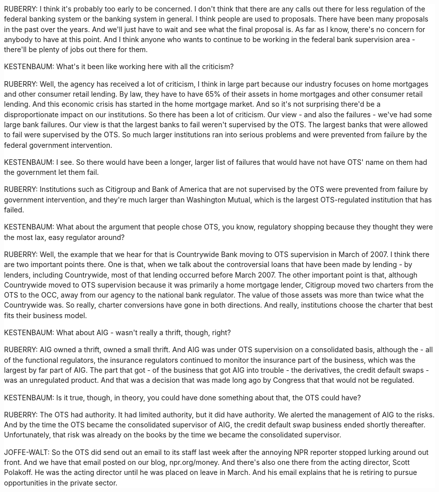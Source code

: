 RUBERRY: I think it's probably too early to be concerned. I don't think that there are any calls out there for less regulation of the federal banking system or the banking system in general. I think people are used to proposals. There have been many proposals in the past over the years. And we'll just have to wait and see what the final proposal is. As far as I know, there's no concern for anybody to have at this point. And I think anyone who wants to continue to be working in the federal bank supervision area - there'll be plenty of jobs out there for them.

KESTENBAUM: What's it been like working here with all the criticism?

RUBERRY: Well, the agency has received a lot of criticism, I think in large part because our industry focuses on home mortgages and other consumer retail lending. By law, they have to have 65% of their assets in home mortgages and other consumer retail lending. And this economic crisis has started in the home mortgage market. And so it's not surprising there'd be a disproportionate impact on our institutions. So there has been a lot of criticism. Our view - and also the failures - we've had some large bank failures. Our view is that the largest banks to fail weren't supervised by the OTS. The largest banks that were allowed to fail were supervised by the OTS. So much larger institutions ran into serious problems and were prevented from failure by the federal government intervention.

KESTENBAUM: I see. So there would have been a longer, larger list of failures that would have not have OTS' name on them had the government let them fail.

RUBERRY: Institutions such as Citigroup and Bank of America that are not supervised by the OTS were prevented from failure by government intervention, and they're much larger than Washington Mutual, which is the largest OTS-regulated institution that has failed.

KESTENBAUM: What about the argument that people chose OTS, you know, regulatory shopping because they thought they were the most lax, easy regulator around?

RUBERRY: Well, the example that we hear for that is Countrywide Bank moving to OTS supervision in March of 2007. I think there are two important points there. One is that, when we talk about the controversial loans that have been made by lending - by lenders, including Countrywide, most of that lending occurred before March 2007. The other important point is that, although Countrywide moved to OTS supervision because it was primarily a home mortgage lender, Citigroup moved two charters from the OTS to the OCC, away from our agency to the national bank regulator. The value of those assets was more than twice what the Countrywide was. So really, charter conversions have gone in both directions. And really, institutions choose the charter that best fits their business model.

KESTENBAUM: What about AIG - wasn't really a thrift, though, right?

RUBERRY: AIG owned a thrift, owned a small thrift. And AIG was under OTS supervision on a consolidated basis, although the - all of the functional regulators, the insurance regulators continued to monitor the insurance part of the business, which was the largest by far part of AIG. The part that got - of the business that got AIG into trouble - the derivatives, the credit default swaps - was an unregulated product. And that was a decision that was made long ago by Congress that that would not be regulated.

KESTENBAUM: Is it true, though, in theory, you could have done something about that, the OTS could have?

RUBERRY: The OTS had authority. It had limited authority, but it did have authority. We alerted the management of AIG to the risks. And by the time the OTS became the consolidated supervisor of AIG, the credit default swap business ended shortly thereafter. Unfortunately, that risk was already on the books by the time we became the consolidated supervisor.

JOFFE-WALT: So the OTS did send out an email to its staff last week after the annoying NPR reporter stopped lurking around out front. And we have that email posted on our blog, npr.org/money. And there's also one there from the acting director, Scott Polakoff. He was the acting director until he was placed on leave in March. And his email explains that he is retiring to pursue opportunities in the private sector.
